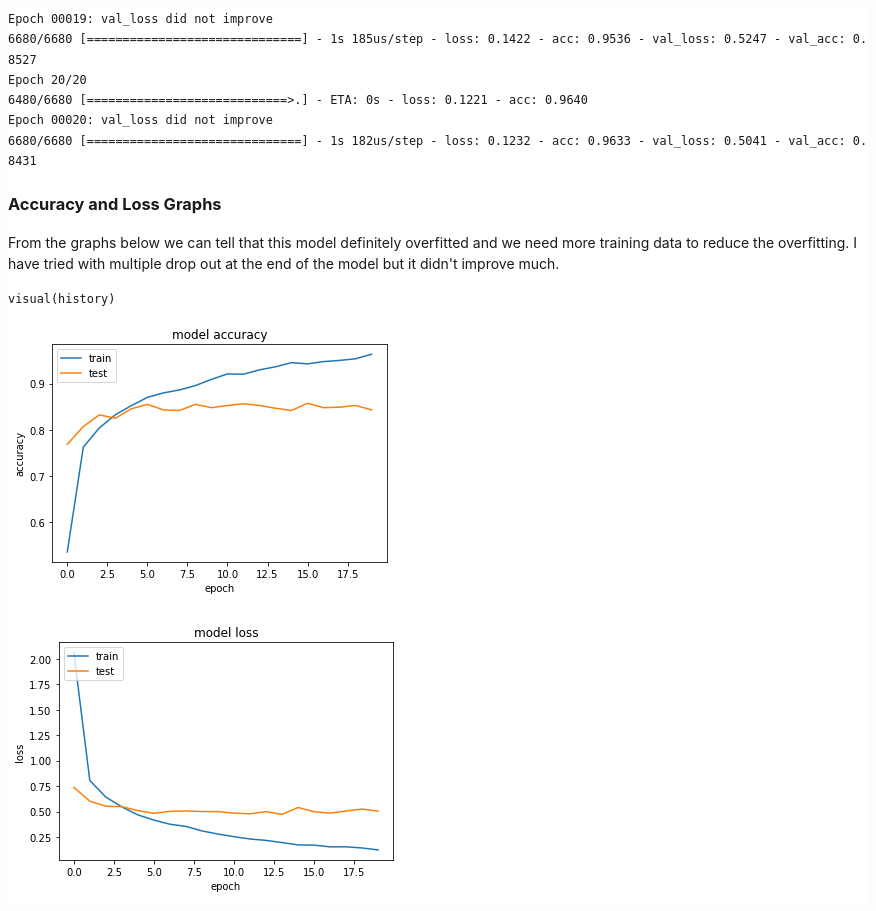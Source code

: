     Epoch 00019: val_loss did not improve
    6680/6680 [==============================] - 1s 185us/step - loss: 0.1422 - acc: 0.9536 - val_loss: 0.5247 - val_acc: 0.8527
    Epoch 20/20
    6480/6680 [============================>.] - ETA: 0s - loss: 0.1221 - acc: 0.9640
    Epoch 00020: val_loss did not improve
    6680/6680 [==============================] - 1s 182us/step - loss: 0.1232 - acc: 0.9633 - val_loss: 0.5041 - val_acc: 0.8431


### Accuracy and Loss Graphs

From the graphs below we can tell that this model definitely overfitted and we need more training data to reduce the overfitting. I have tried with multiple drop out at the end of the model but it didn't improve much. 


```python
visual(history)
```


![png](dog_app_files/dog_app_69_0.png)



![png](dog_app_files/dog_app_69_1.png)
